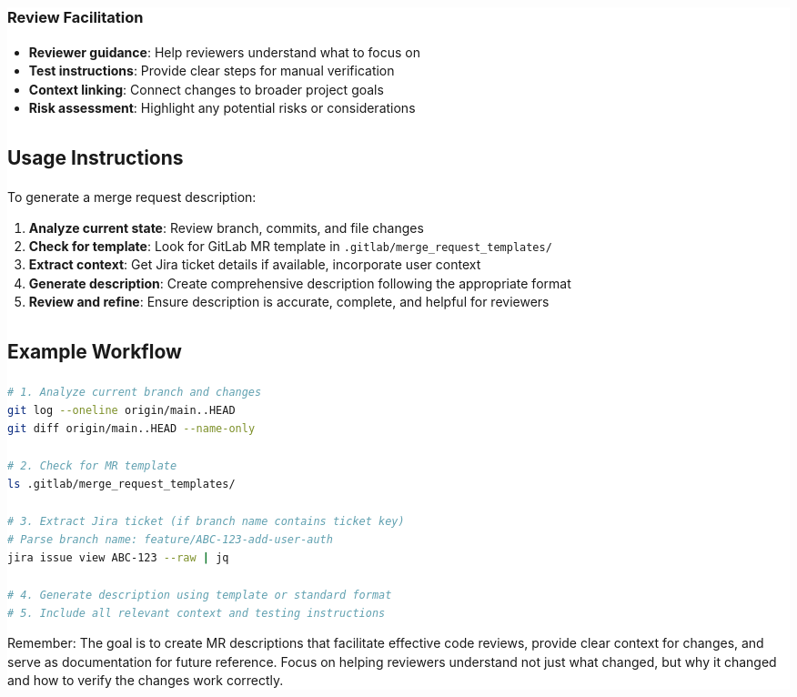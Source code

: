 ### Review Facilitation
- **Reviewer guidance**: Help reviewers understand what to focus on
- **Test instructions**: Provide clear steps for manual verification
- **Context linking**: Connect changes to broader project goals
- **Risk assessment**: Highlight any potential risks or considerations

## Usage Instructions

To generate a merge request description:

1. **Analyze current state**: Review branch, commits, and file changes
2. **Check for template**: Look for GitLab MR template in `.gitlab/merge_request_templates/`
3. **Extract context**: Get Jira ticket details if available, incorporate user context
4. **Generate description**: Create comprehensive description following the appropriate format
5. **Review and refine**: Ensure description is accurate, complete, and helpful for reviewers

## Example Workflow

```bash
# 1. Analyze current branch and changes
git log --oneline origin/main..HEAD
git diff origin/main..HEAD --name-only

# 2. Check for MR template
ls .gitlab/merge_request_templates/

# 3. Extract Jira ticket (if branch name contains ticket key)
# Parse branch name: feature/ABC-123-add-user-auth
jira issue view ABC-123 --raw | jq

# 4. Generate description using template or standard format
# 5. Include all relevant context and testing instructions
```

Remember: The goal is to create MR descriptions that facilitate effective code reviews, provide clear context for changes, and serve as documentation for future reference. Focus on helping reviewers understand not just what changed, but why it changed and how to verify the changes work correctly.
